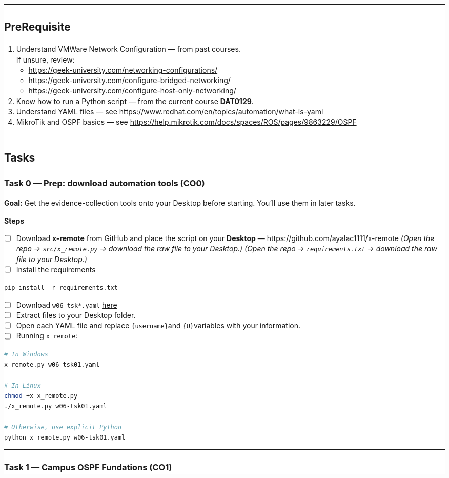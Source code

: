 
---
## PreRequisite

1. Understand VMWare Network Configuration — from past courses.  
    If unsure, review:
    - https://geek-university.com/networking-configurations/
    - https://geek-university.com/configure-bridged-networking/
    - https://geek-university.com/configure-host-only-networking/
2. Know how to run a Python script — from the current course **DAT0129**.
3. Understand YAML files — see https://www.redhat.com/en/topics/automation/what-is-yaml
4. MikroTik and OSPF basics — see https://help.mikrotik.com/docs/spaces/ROS/pages/9863229/OSPF

---

## Tasks

### Task 0 — Prep: download automation tools (CO0)

**Goal:** Get the evidence-collection tools onto your Desktop before starting. You’ll use them in later tasks.

**Steps**
- [ ] Download **x-remote** from GitHub and place the script on your **Desktop** — https://github.com/ayalac1111/x-remote
  *(Open the repo → `src/x_remote.py` → download the raw file to your Desktop.)*
  *(Open the repo → `requirements.txt` → download the raw file to your Desktop.)*
- [ ] Install the requirements
```python
pip install -r requirements.txt
```
- [ ] Download `w06-tsk*.yaml` [here](https://github.com/ayalac1111/Networking-Courses/blob/main/25F-CST8371/labs/w06-yamls.zip)  
- [ ] Extract files to your Desktop folder.  
- [ ] Open each YAML file and replace `{username}`and `{U}`variables with your information.
- [ ] Running `x_remote`:
	
```bash
# In Windows
x_remote.py w06-tsk01.yaml

# In Linux
chmod +x x_remote.py
./x_remote.py w06-tsk01.yaml

# Otherwise, use explicit Python
python x_remote.py w06-tsk01.yaml
```
	

---

### Task 1 — Campus OSPF Fundations (CO1)
